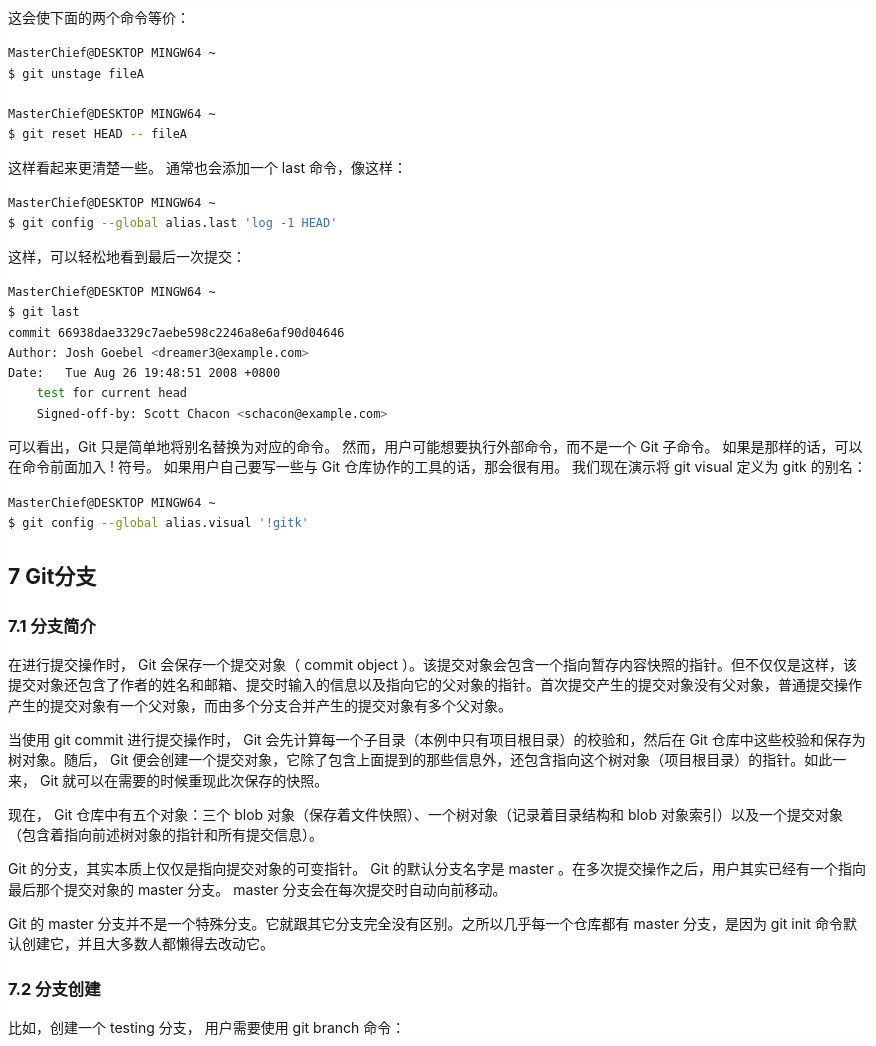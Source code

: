 这会使下面的两个命令等价：

~~~bash
MasterChief@DESKTOP MINGW64 ~
$ git unstage fileA

MasterChief@DESKTOP MINGW64 ~
$ git reset HEAD -- fileA
~~~

这样看起来更清楚一些。 通常也会添加一个 last 命令，像这样：

~~~bash
MasterChief@DESKTOP MINGW64 ~
$ git config --global alias.last 'log -1 HEAD'
~~~

这样，可以轻松地看到最后一次提交：

~~~bash
MasterChief@DESKTOP MINGW64 ~
$ git last
commit 66938dae3329c7aebe598c2246a8e6af90d04646
Author: Josh Goebel <dreamer3@example.com>
Date:   Tue Aug 26 19:48:51 2008 +0800
    test for current head
    Signed-off-by: Scott Chacon <schacon@example.com>
~~~

可以看出，Git 只是简单地将别名替换为对应的命令。 然而，用户可能想要执行外部命令，而不是一个 Git 子命令。 如果是那样的话，可以在命令前面加入 ! 符号。 如果用户自己要写一些与 Git 仓库协作的工具的话，那会很有用。 我们现在演示将 git visual 定义为 gitk 的别名：

~~~bash
MasterChief@DESKTOP MINGW64 ~
$ git config --global alias.visual '!gitk'
~~~

## 7 Git分支

### 7.1 分支简介

在进行提交操作时， Git 会保存一个提交对象（ commit object ）。该提交对象会包含一个指向暂存内容快照的指针。但不仅仅是这样，该提交对象还包含了作者的姓名和邮箱、提交时输入的信息以及指向它的父对象的指针。首次提交产生的提交对象没有父对象，普通提交操作产生的提交对象有一个父对象，而由多个分支合并产生的提交对象有多个父对象。

当使用 git commit 进行提交操作时， Git 会先计算每一个子目录（本例中只有项目根目录）的校验和，然后在 Git 仓库中这些校验和保存为树对象。随后， Git 便会创建一个提交对象，它除了包含上面提到的那些信息外，还包含指向这个树对象（项目根目录）的指针。如此一来， Git 就可以在需要的时候重现此次保存的快照。

现在， Git 仓库中有五个对象：三个 blob 对象（保存着文件快照）、一个树对象（记录着目录结构和 blob 对象索引）以及一个提交对象（包含着指向前述树对象的指针和所有提交信息）。

Git 的分支，其实本质上仅仅是指向提交对象的可变指针。 Git 的默认分支名字是 master 。在多次提交操作之后，用户其实已经有一个指向最后那个提交对象的 master 分支。 master 分支会在每次提交时自动向前移动。

Git 的 master 分支并不是一个特殊分支。它就跟其它分支完全没有区别。之所以几乎每一个仓库都有 master 分支，是因为 git init 命令默认创建它，并且大多数人都懒得去改动它。

### 7.2 分支创建

比如，创建一个 testing 分支， 用户需要使用 git branch 命令：
